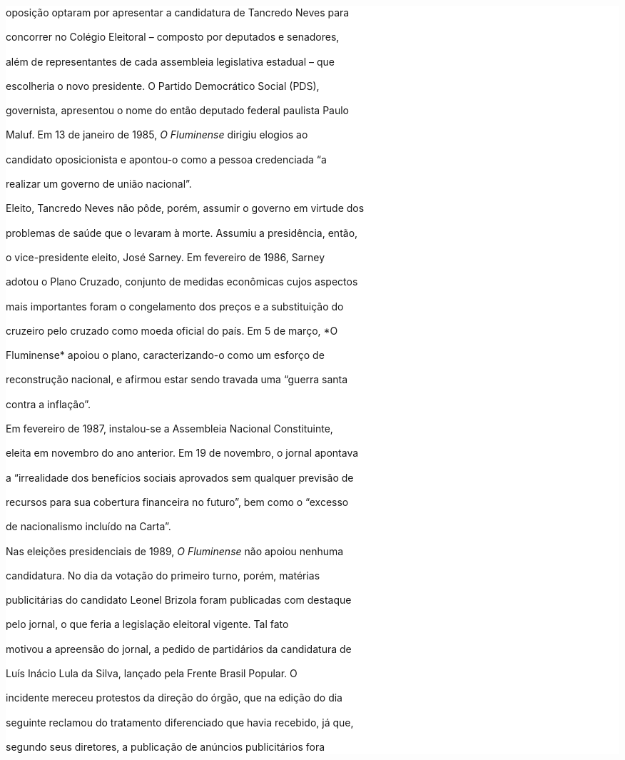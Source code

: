 oposição optaram por apresentar a candidatura de Tancredo Neves para

concorrer no Colégio Eleitoral – composto por deputados e senadores,

além de representantes de cada assembleia legislativa estadual – que

escolheria o novo presidente. O Partido Democrático Social (PDS),

governista, apresentou o nome do então deputado federal paulista Paulo

Maluf. Em 13 de janeiro de 1985, *O Fluminense* dirigiu elogios ao

candidato oposicionista e apontou-o como a pessoa credenciada “a

realizar um governo de união nacional”.



Eleito, Tancredo Neves não pôde, porém, assumir o governo em virtude dos

problemas de saúde que o levaram à morte. Assumiu a presidência, então,

o vice-presidente eleito, José Sarney. Em fevereiro de 1986, Sarney

adotou o Plano Cruzado, conjunto de medidas econômicas cujos aspectos

mais importantes foram o congelamento dos preços e a substituição do

cruzeiro pelo cruzado como moeda oficial do país. Em 5 de março, *O

Fluminense* apoiou o plano, caracterizando-o como um esforço de

reconstrução nacional, e afirmou estar sendo travada uma “guerra santa

contra a inflação”.



Em fevereiro de 1987, instalou-se a Assembleia Nacional Constituinte,

eleita em novembro do ano anterior. Em 19 de novembro, o jornal apontava

a “irrealidade dos benefícios sociais aprovados sem qualquer previsão de

recursos para sua cobertura financeira no futuro”, bem como o “excesso

de nacionalismo incluído na Carta”.



Nas eleições presidenciais de 1989, *O Fluminense* não apoiou nenhuma

candidatura. No dia da votação do primeiro turno, porém, matérias

publicitárias do candidato Leonel Brizola foram publicadas com destaque

pelo jornal, o que feria a legislação eleitoral vigente. Tal fato

motivou a apreensão do jornal, a pedido de partidários da candidatura de

Luís Inácio Lula da Silva, lançado pela Frente Brasil Popular. O

incidente mereceu protestos da direção do órgão, que na edição do dia

seguinte reclamou do tratamento diferenciado que havia recebido, já que,

segundo seus diretores, a publicação de anúncios publicitários fora
